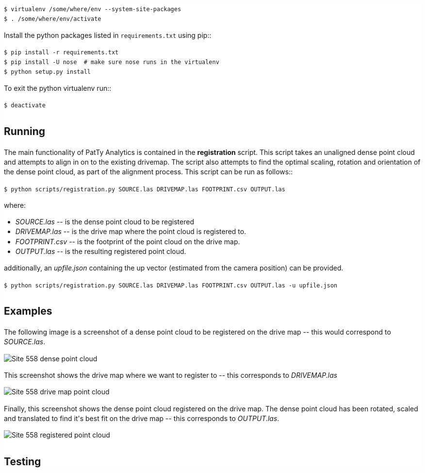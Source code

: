     $ virtualenv /some/where/env --system-site-packages
    $ . /some/where/env/activate


Install the python packages listed in ``requirements.txt`` using pip::

    $ pip install -r requirements.txt
    $ pip install -U nose  # make sure nose runs in the virtualenv
    $ python setup.py install

To exit the python virtualenv run::

    $ deactivate

Running
-------
The main functionality of PatTy Analytics is contained in the **registration**
script. This script takes an unaligned dense point cloud and attempts to
align in on to the existing drivemap. The script also attempts to find the
optimal scaling, rotation and orientation of the dense point cloud, as part of
the alignment process. This script can be run as follows::

    $ python scripts/registration.py SOURCE.las DRIVEMAP.las FOOTPRINT.csv OUTPUT.las

where:

  - *SOURCE.las* -- is the dense point cloud to be registered
  - *DRIVEMAP.las* -- is the drive map where the point cloud is registered to.
  - *FOOTPRINT.csv* -- is the footprint of the point cloud on the drive map.
  - *OUTPUT.las* -- is the resulting registered point cloud.

additionally, an *upfile.json* containing the up vector (estimated from the
camera position) can be provided.

    $ python scripts/registration.py SOURCE.las DRIVEMAP.las FOOTPRINT.csv OUTPUT.las -u upfile.json

## Examples

The following image is a screenshot of a dense point cloud to be registered
on the drive map -- this would correspond to *SOURCE.las*.

![Site 558 dense point cloud](./img/site558_dense.png?raw=true "Dense point cloud")

This screenshot shows the drive map where we want to register to -- this corresponds
to *DRIVEMAP.las*

![Site 558 drive map point cloud](./img/site558_drivemap.png?raw=true "Drive map")

Finally, this screenshot shows the dense point cloud registered on the drive map.
The dense point cloud has been rotated, scaled and translated to find it's best
fit on the drive map -- this corresponds to *OUTPUT.las*.


![Site 558 registered point cloud](./img/site558_registered.png?raw=true "Registered point cloud")

Testing
-------
